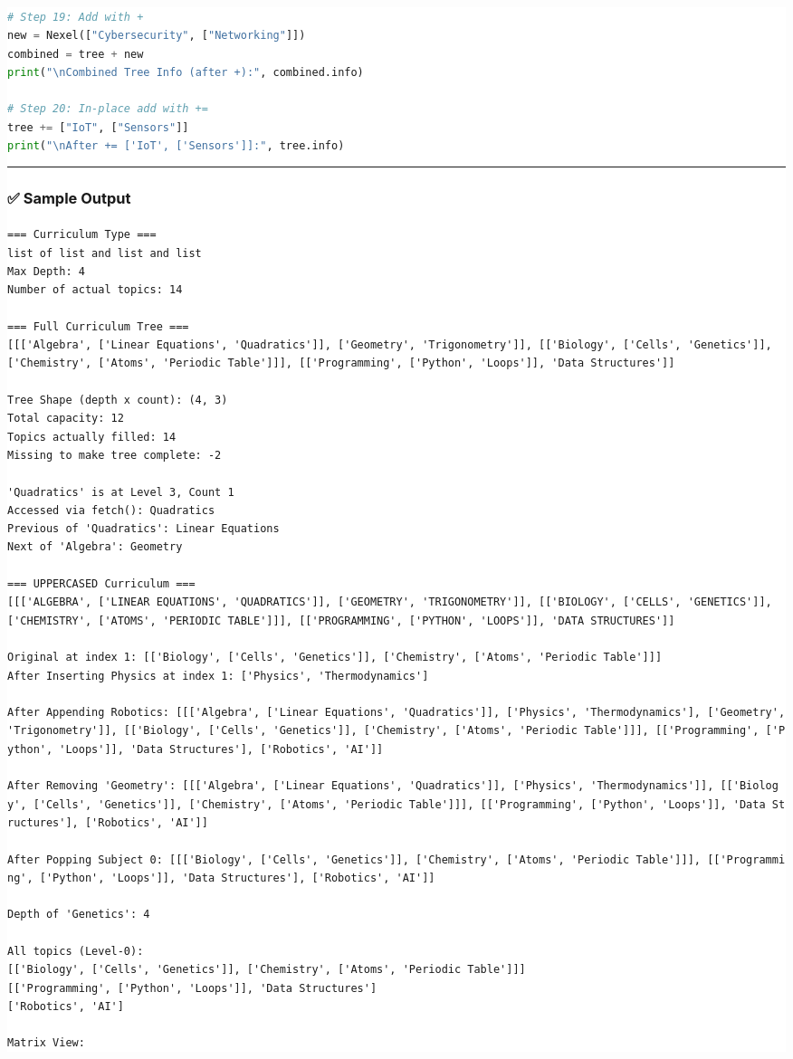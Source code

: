 ```python
# Step 19: Add with +
new = Nexel(["Cybersecurity", ["Networking"]])
combined = tree + new
print("\nCombined Tree Info (after +):", combined.info)

# Step 20: In-place add with +=
tree += ["IoT", ["Sensors"]]
print("\nAfter += ['IoT', ['Sensors']]:", tree.info)

```

---

### ✅ Sample Output

```plaintext
=== Curriculum Type ===
list of list and list and list
Max Depth: 4
Number of actual topics: 14

=== Full Curriculum Tree ===
[[['Algebra', ['Linear Equations', 'Quadratics']], ['Geometry', 'Trigonometry']], [['Biology', ['Cells', 'Genetics']], ['Chemistry', ['Atoms', 'Periodic Table']]], [['Programming', ['Python', 'Loops']], 'Data Structures']]

Tree Shape (depth x count): (4, 3)
Total capacity: 12
Topics actually filled: 14
Missing to make tree complete: -2

'Quadratics' is at Level 3, Count 1
Accessed via fetch(): Quadratics
Previous of 'Quadratics': Linear Equations
Next of 'Algebra': Geometry

=== UPPERCASED Curriculum ===
[[['ALGEBRA', ['LINEAR EQUATIONS', 'QUADRATICS']], ['GEOMETRY', 'TRIGONOMETRY']], [['BIOLOGY', ['CELLS', 'GENETICS']], ['CHEMISTRY', ['ATOMS', 'PERIODIC TABLE']]], [['PROGRAMMING', ['PYTHON', 'LOOPS']], 'DATA STRUCTURES']]

Original at index 1: [['Biology', ['Cells', 'Genetics']], ['Chemistry', ['Atoms', 'Periodic Table']]]
After Inserting Physics at index 1: ['Physics', 'Thermodynamics']

After Appending Robotics: [[['Algebra', ['Linear Equations', 'Quadratics']], ['Physics', 'Thermodynamics'], ['Geometry', 'Trigonometry']], [['Biology', ['Cells', 'Genetics']], ['Chemistry', ['Atoms', 'Periodic Table']]], [['Programming', ['Python', 'Loops']], 'Data Structures'], ['Robotics', 'AI']]

After Removing 'Geometry': [[['Algebra', ['Linear Equations', 'Quadratics']], ['Physics', 'Thermodynamics']], [['Biology', ['Cells', 'Genetics']], ['Chemistry', ['Atoms', 'Periodic Table']]], [['Programming', ['Python', 'Loops']], 'Data Structures'], ['Robotics', 'AI']]

After Popping Subject 0: [[['Biology', ['Cells', 'Genetics']], ['Chemistry', ['Atoms', 'Periodic Table']]], [['Programming', ['Python', 'Loops']], 'Data Structures'], ['Robotics', 'AI']]

Depth of 'Genetics': 4

All topics (Level-0):
[['Biology', ['Cells', 'Genetics']], ['Chemistry', ['Atoms', 'Periodic Table']]]
[['Programming', ['Python', 'Loops']], 'Data Structures']
['Robotics', 'AI']

Matrix View:
```